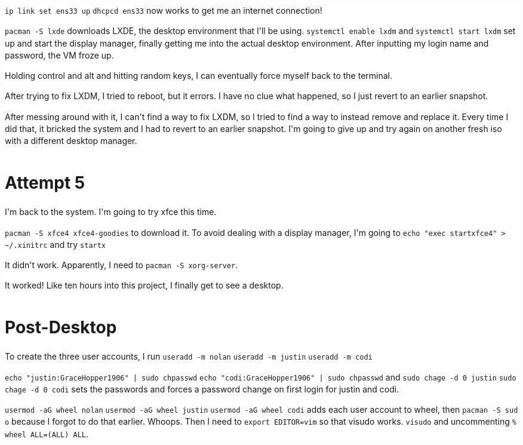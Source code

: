 `ip link set ens33 up`
`dhcpcd ens33`
now works to get me an internet connection!

`pacman -S lxde` downloads LXDE, the desktop environment that I'll be using.
`systemctl enable lxdm` and `systemctl start lxdm` set up and start the display manager, finally getting me into the actual desktop environment.
After inputting my login name and password, the VM froze up.

Holding control and alt and hitting random keys, I can eventually force myself back to the terminal.

After trying to fix LXDM, I tried to reboot, but it errors. I have no clue what happened, so I just revert to an earlier snapshot.

After messing around with it, I can't find a way to fix LXDM, so I tried to find a way to instead remove and replace it. Every time I did that, it bricked the system and I had to revert to an earlier snapshot. I'm going to give up and try again on another fresh iso with a different desktop manager.

# Attempt 5

I'm back to the system. I'm going to try xfce this time.

`pacman -S xfce4 xfce4-goodies` to download it.
To avoid dealing with a display manager, I'm going to 
`echo "exec startxfce4" > ~/.xinitrc`
and try `startx`

It didn't work. Apparently, I need to `pacman -S xorg-server`.

It worked! Like ten hours into this project, I finally get to see a desktop.

# Post-Desktop

To create the three user accounts, I run 
`useradd -m nolan`
`useradd -m justin`
`useradd -m codi`

`echo "justin:GraceHopper1906" | sudo chpasswd`
`echo "codi:GraceHopper1906" | sudo chpasswd`
and
`sudo chage -d 0 justin`
`sudo chage -d 0 codi`
sets the passwords and forces a password change on first login for justin and codi.

`usermod -aG wheel nolan`
`usermod -aG wheel justin`
`usermod -aG wheel codi`
adds each user account to wheel, then 
`pacman -S sudo` because I forgot to do that earlier. Whoops. Then I need to 
`export EDITOR=vim` so that visudo works.
`visudo` and uncommenting `%wheel ALL=(ALL) ALL`.
